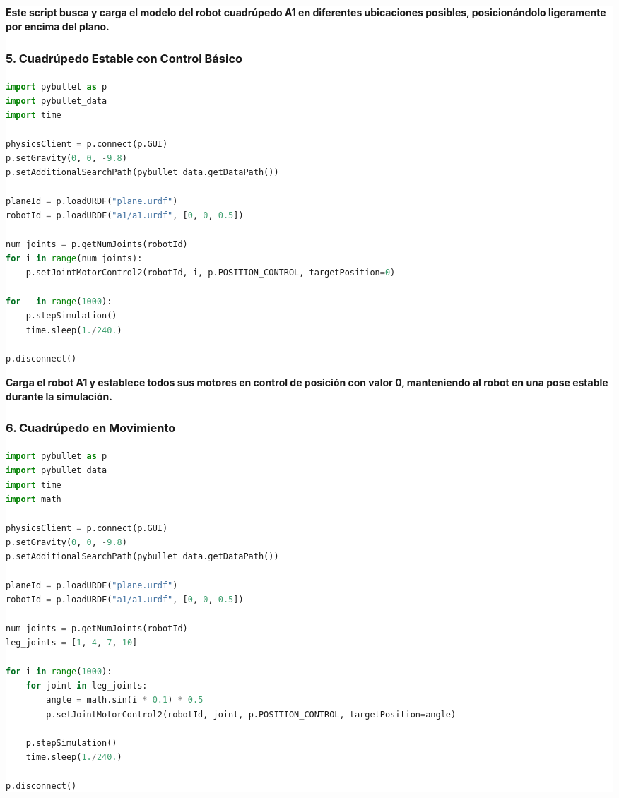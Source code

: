 **Este script busca y carga el modelo del robot cuadrúpedo A1 en diferentes ubicaciones posibles, posicionándolo ligeramente por encima del plano.**

### 5. Cuadrúpedo Estable con Control Básico
```python
import pybullet as p
import pybullet_data
import time

physicsClient = p.connect(p.GUI)
p.setGravity(0, 0, -9.8)
p.setAdditionalSearchPath(pybullet_data.getDataPath())

planeId = p.loadURDF("plane.urdf")
robotId = p.loadURDF("a1/a1.urdf", [0, 0, 0.5])

num_joints = p.getNumJoints(robotId)
for i in range(num_joints):
    p.setJointMotorControl2(robotId, i, p.POSITION_CONTROL, targetPosition=0)

for _ in range(1000):
    p.stepSimulation()
    time.sleep(1./240.)

p.disconnect()
```

**Carga el robot A1 y establece todos sus motores en control de posición con valor 0, manteniendo al robot en una pose estable durante la simulación.**

### 6. Cuadrúpedo en Movimiento
```python
import pybullet as p
import pybullet_data
import time
import math

physicsClient = p.connect(p.GUI)
p.setGravity(0, 0, -9.8)
p.setAdditionalSearchPath(pybullet_data.getDataPath())

planeId = p.loadURDF("plane.urdf")
robotId = p.loadURDF("a1/a1.urdf", [0, 0, 0.5])

num_joints = p.getNumJoints(robotId)
leg_joints = [1, 4, 7, 10]

for i in range(1000):
    for joint in leg_joints:
        angle = math.sin(i * 0.1) * 0.5
        p.setJointMotorControl2(robotId, joint, p.POSITION_CONTROL, targetPosition=angle)
    
    p.stepSimulation()
    time.sleep(1./240.)

p.disconnect()
```
